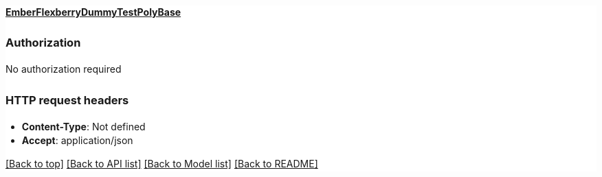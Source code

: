 [**EmberFlexberryDummyTestPolyBase**](EmberFlexberryDummyTestPolyBase.md)

### Authorization

No authorization required

### HTTP request headers

 - **Content-Type**: Not defined
 - **Accept**: application/json

[[Back to top]](#) [[Back to API list]](../README.md#documentation-for-api-endpoints) [[Back to Model list]](../README.md#documentation-for-models) [[Back to README]](../README.md)

